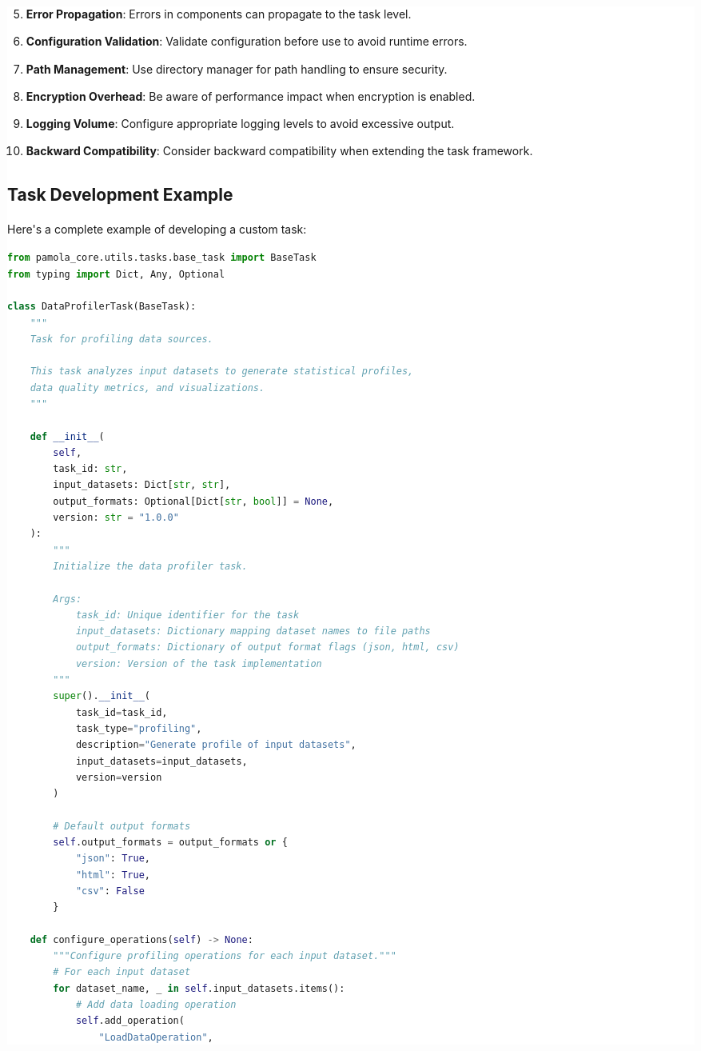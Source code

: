 5. **Error Propagation**: Errors in components can propagate to the task level.

6. **Configuration Validation**: Validate configuration before use to avoid runtime errors.

7. **Path Management**: Use directory manager for path handling to ensure security.

8. **Encryption Overhead**: Be aware of performance impact when encryption is enabled.

9. **Logging Volume**: Configure appropriate logging levels to avoid excessive output.

10. **Backward Compatibility**: Consider backward compatibility when extending the task framework.

## Task Development Example

Here's a complete example of developing a custom task:

```python
from pamola_core.utils.tasks.base_task import BaseTask
from typing import Dict, Any, Optional

class DataProfilerTask(BaseTask):
    """
    Task for profiling data sources.
    
    This task analyzes input datasets to generate statistical profiles,
    data quality metrics, and visualizations.
    """
    
    def __init__(
        self,
        task_id: str,
        input_datasets: Dict[str, str],
        output_formats: Optional[Dict[str, bool]] = None,
        version: str = "1.0.0"
    ):
        """
        Initialize the data profiler task.
        
        Args:
            task_id: Unique identifier for the task
            input_datasets: Dictionary mapping dataset names to file paths
            output_formats: Dictionary of output format flags (json, html, csv)
            version: Version of the task implementation
        """
        super().__init__(
            task_id=task_id,
            task_type="profiling",
            description="Generate profile of input datasets",
            input_datasets=input_datasets,
            version=version
        )
        
        # Default output formats
        self.output_formats = output_formats or {
            "json": True,
            "html": True,
            "csv": False
        }
    
    def configure_operations(self) -> None:
        """Configure profiling operations for each input dataset."""
        # For each input dataset
        for dataset_name, _ in self.input_datasets.items():
            # Add data loading operation
            self.add_operation(
                "LoadDataOperation",
```